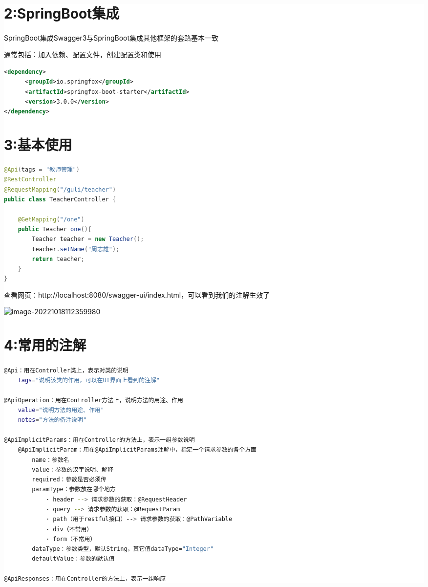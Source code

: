 


# 2:SpringBoot集成

SpringBoot集成Swagger3与SpringBoot集成其他框架的套路基本一致

通常包括：加入依赖、配置文件，创建配置类和使用

```xml
<dependency>
      <groupId>io.springfox</groupId>
      <artifactId>springfox-boot-starter</artifactId>
      <version>3.0.0</version>
</dependency>
```

# 3:基本使用

```java
@Api(tags = "教师管理")
@RestController
@RequestMapping("/guli/teacher")
public class TeacherController {
    
    @GetMapping("/one")
    public Teacher one(){
        Teacher teacher = new Teacher();
        teacher.setName("周志雄");
        return teacher;
    }
}
```

查看网页：http://localhost:8080/swagger-ui/index.html，可以看到我们的注解生效了

![image-20221018112359980](https://zzx-note.oss-cn-beijing.aliyuncs.com/swagger/image-20221018112359980.png)



# 4:常用的注解

```sh
@Api：用在Controller类上，表示对类的说明
    tags="说明该类的作用，可以在UI界面上看到的注解"

@ApiOperation：用在Controller方法上，说明方法的用途、作用
    value="说明方法的用途、作用"
    notes="方法的备注说明"

@ApiImplicitParams：用在Controller的方法上，表示一组参数说明
    @ApiImplicitParam：用在@ApiImplicitParams注解中，指定一个请求参数的各个方面
        name：参数名
        value：参数的汉字说明、解释
        required：参数是否必须传
        paramType：参数放在哪个地方
            · header --> 请求参数的获取：@RequestHeader
            · query --> 请求参数的获取：@RequestParam
            · path（用于restful接口）--> 请求参数的获取：@PathVariable
            · div（不常用）
            · form（不常用）    
        dataType：参数类型，默认String，其它值dataType="Integer"       
        defaultValue：参数的默认值

@ApiResponses：用在Controller的方法上，表示一组响应
```
